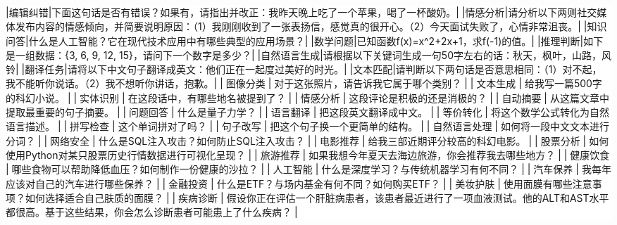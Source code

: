 |编辑纠错|下面这句话是否有错误？如果有，请指出并改正：我昨天晚上吃了一个苹果，喝了一杯酸奶。|
|情感分析|请分析以下两则社交媒体发布内容的情感倾向，并简要说明原因：（1）我刚刚收到了一张表扬信，感觉真的很开心。（2）今天面试失败了，心情非常沮丧。|
|知识问答|什么是人工智能？它在现代技术应用中有哪些典型的应用场景？|
|数学问题|已知函数f(x)=x^2+2x+1，求f(-1)的值。|
|推理判断|如下是一组数据：{3, 6, 9, 12, 15}，请问下一个数字是多少？|
|自然语言生成|请根据以下关键词生成一句50字左右的话：秋天，枫叶，山路，风铃|
|翻译任务|请将以下中文句子翻译成英文：他们正在一起度过美好的时光。|
|文本匹配|请判断以下两句话是否意思相同：（1）对不起，我不能听你说话。（2）我不想听你讲话，抱歉。|
| 图像分类 | 对于这张照片，请告诉我它属于哪个类别？ |
| 文本生成 | 给我写一篇500字的科幻小说。 |
| 实体识别 | 在这段话中，有哪些地名被提到了？ |
| 情感分析 | 这段评论是积极的还是消极的？ |
| 自动摘要 | 从这篇文章中提取最重要的句子摘要。 |
| 问题回答 | 什么是量子力学？ |
| 语言翻译 | 把这段英文翻译成中文。 |
| 等价转化 | 将这个数学公式转化为自然语言描述。 |
| 拼写检查 | 这个单词拼对了吗？ |
| 句子改写 | 把这个句子换一个更简单的结构。 |
| 自然语言处理 | 如何将一段中文文本进行分词？                                                                                         |
| 网络安全   | 什么是SQL注入攻击？如何防止SQL注入攻击？                                                                                        |
| 电影推荐   | 给我三部近期评分较高的科幻电影。                                                                                           |
| 股票分析   | 如何使用Python对某只股票历史行情数据进行可视化呈现？                                                                       |
| 旅游推荐   | 如果我想今年夏天去海边旅游，你会推荐我去哪些地方？                                                                                |
| 健康饮食   | 哪些食物可以帮助降低血压？如何制作一份健康的沙拉？                                                                               |
| 人工智能   | 什么是深度学习？与传统机器学习有何不同？                                                                                    |
| 汽车保养   | 我每年应该对自己的汽车进行哪些保养？                                                                                       |
| 金融投资   | 什么是ETF？与场内基金有何不同？如何购买ETF？                                                                                  |
| 美妆护肤   | 使用面膜有哪些注意事项？如何选择适合自己肤质的面膜？                                                                               |
| 疾病诊断                               | 假设你正在评估一个肝脏病患者，该患者最近进行了一项血液测试。他的ALT和AST水平都很高。基于这些结果，你会怎么诊断患者可能患上了什么疾病？                                                                                                                                                                                                                                                                                                                                                                                                                                                                                                                                                                                                                                                                                                                                                                                                                                                                                                                                                                                                                                                                                                                                                                                                                                                                                                                                                                                                                                                                                                                                                                                                                                                                                                                                                                                                                                                                     |